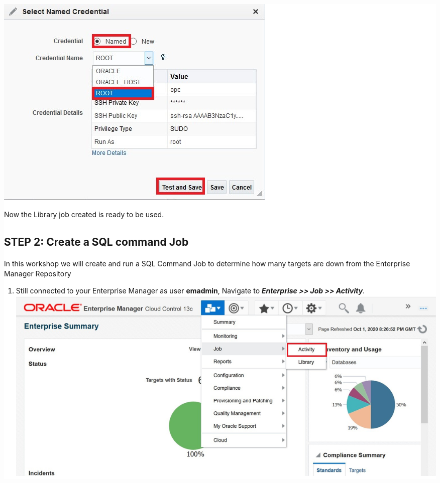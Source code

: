   ![](images/preferred_creds4.jpg " ")

Now the Library job created is ready to be used.

## **STEP 2:** Create a SQL command Job

In this workshop we will create and run a SQL Command Job to determine how many targets are down from the Enterprise Manager Repository

1.  Still connected to your Enterprise Manager as user **emadmin**, Navigate to ***Enterprise >> Job >> Activity***.
  ![](images/enterprise_job_activity.jpg " ")
